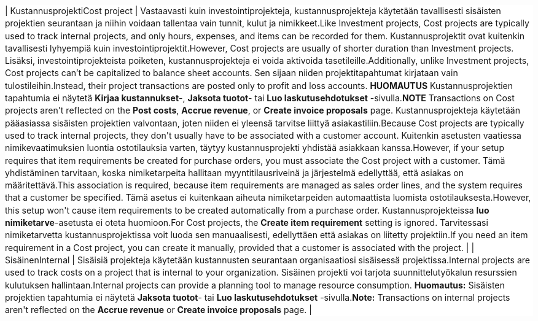 | <span data-ttu-id="2a950-177">Kustannusprojekti</span><span class="sxs-lookup"><span data-stu-id="2a950-177">Cost project</span></span>      | <span data-ttu-id="2a950-178">Vastaavasti kuin investointiprojekteja, kustannusprojekteja käytetään tavallisesti sisäisten projektien seurantaan ja niihin voidaan tallentaa vain tunnit, kulut ja nimikkeet.</span><span class="sxs-lookup"><span data-stu-id="2a950-178">Like Investment projects, Cost projects are typically used to track internal projects, and only hours, expenses, and items can be recorded for them.</span></span> <span data-ttu-id="2a950-179">Kustannusprojektit ovat kuitenkin tavallisesti lyhyempiä kuin investointiprojektit.</span><span class="sxs-lookup"><span data-stu-id="2a950-179">However, Cost projects are usually of shorter duration than Investment projects.</span></span> <span data-ttu-id="2a950-180">Lisäksi, investointiprojekteista poiketen, kustannusprojekteja ei voida aktivoida tasetileille.</span><span class="sxs-lookup"><span data-stu-id="2a950-180">Additionally, unlike Investment projects, Cost projects can’t be capitalized to balance sheet accounts.</span></span> <span data-ttu-id="2a950-181">Sen sijaan niiden projektitapahtumat kirjataan vain tulostileihin.</span><span class="sxs-lookup"><span data-stu-id="2a950-181">Instead, their project transactions are posted only to profit and loss accounts.</span></span> <span data-ttu-id="2a950-182">**HUOMAUTUS** Kustannusprojektien tapahtumia ei näytetä **Kirjaa kustannukset**-, **Jaksota tuotot**- tai **Luo laskutusehdotukset** -sivulla.</span><span class="sxs-lookup"><span data-stu-id="2a950-182">**NOTE** Transactions on Cost projects aren't reflected on the **Post costs**, **Accrue revenue**, or **Create invoice proposals** page.</span></span> <span data-ttu-id="2a950-183">Kustannusprojekteja käytetään pääasiassa sisäisten projektien valvontaan, joten niiden ei yleensä tarvitse liittyä asiakastiliin.</span><span class="sxs-lookup"><span data-stu-id="2a950-183">Because Cost projects are typically used to track internal projects, they don't usually have to be associated with a customer account.</span></span> <span data-ttu-id="2a950-184">Kuitenkin asetusten vaatiessa nimikevaatimuksien luontia ostotilauksia varten, täytyy kustannusprojekti yhdistää asiakkaan kanssa.</span><span class="sxs-lookup"><span data-stu-id="2a950-184">However, if your setup requires that item requirements be created for purchase orders, you must associate the Cost project with a customer.</span></span> <span data-ttu-id="2a950-185">Tämä yhdistäminen tarvitaan, koska nimiketarpeita hallitaan myyntitilausriveinä ja järjestelmä edellyttää, että asiakas on määritettävä.</span><span class="sxs-lookup"><span data-stu-id="2a950-185">This association is required, because item requirements are managed as sales order lines, and the system requires that a customer be specified.</span></span> <span data-ttu-id="2a950-186">Tämä asetus ei kuitenkaan aiheuta nimiketarpeiden automaattista luomista ostotilauksesta.</span><span class="sxs-lookup"><span data-stu-id="2a950-186">However, this setup won't cause item requirements to be created automatically from a purchase order.</span></span> <span data-ttu-id="2a950-187">Kustannusprojekteissa **luo nimiketarve**-asetusta ei oteta huomioon.</span><span class="sxs-lookup"><span data-stu-id="2a950-187">For Cost projects, the **Create item requirement** setting is ignored.</span></span> <span data-ttu-id="2a950-188">Tarvitessasi nimiketarvetta kustannusprojektissa voit luoda sen manuaalisesti, edellyttäen että asiakas on liitetty projektiin.</span><span class="sxs-lookup"><span data-stu-id="2a950-188">If you need an item requirement in a Cost project, you can create it manually, provided that a customer is associated with the project.</span></span> |
| <span data-ttu-id="2a950-189">Sisäinen</span><span class="sxs-lookup"><span data-stu-id="2a950-189">Internal</span></span>          | <span data-ttu-id="2a950-190">Sisäisiä projekteja käytetään kustannusten seurantaan organisaatiosi sisäisessä projektissa.</span><span class="sxs-lookup"><span data-stu-id="2a950-190">Internal projects are used to track costs on a project that is internal to your organization.</span></span> <span data-ttu-id="2a950-191">Sisäinen projekti voi tarjota suunnittelutyökalun resurssien kulutuksen hallintaan.</span><span class="sxs-lookup"><span data-stu-id="2a950-191">Internal projects can provide a planning tool to manage resource consumption.</span></span> <span data-ttu-id="2a950-192">**Huomautus:** Sisäisten projektien tapahtumia ei näytetä **Jaksota tuotot**- tai **Luo laskutusehdotukset** -sivulla.</span><span class="sxs-lookup"><span data-stu-id="2a950-192">**Note:** Transactions on internal projects aren't reflected on the **Accrue revenue** or **Create invoice proposals** page.</span></span>                                                                                                                                                                                                                                                                                                                                                                                                                                                                                                                                                                                                                                                                                                                                                                                                                                                                                                                                                                                                                       |